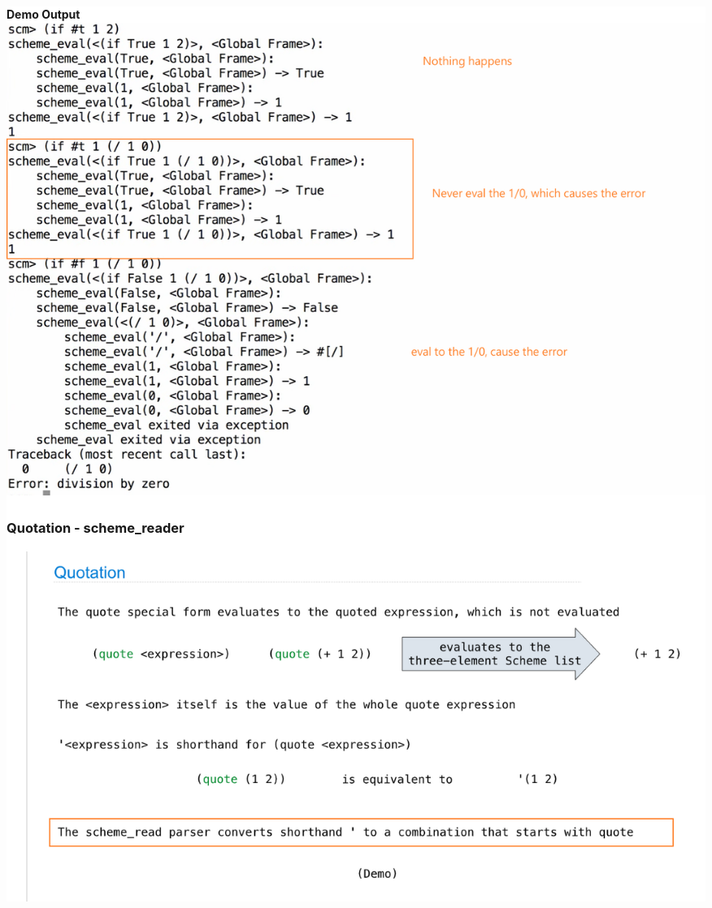 **Demo Output**![image.png](Lectures__Readings.assets/20230302_1021368123.png)

### Quotation - scheme_reader
> ![image.png](Lectures__Readings.assets/20230302_1021361227.png)
